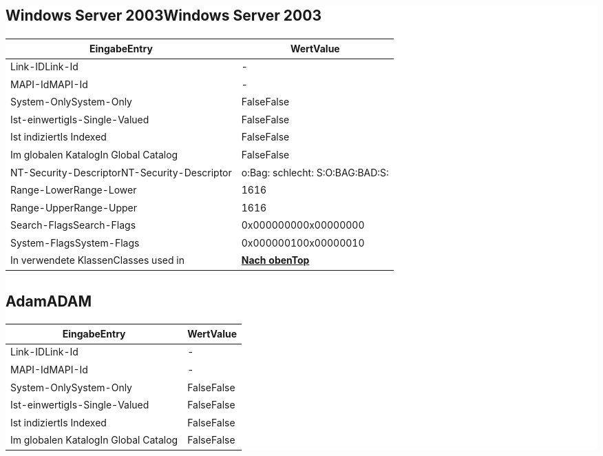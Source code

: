 

## <a name="windows-server-2003"></a><span data-ttu-id="d3263-161">Windows Server 2003</span><span class="sxs-lookup"><span data-stu-id="d3263-161">Windows Server 2003</span></span>



| <span data-ttu-id="d3263-162">Eingabe</span><span class="sxs-lookup"><span data-stu-id="d3263-162">Entry</span></span> | <span data-ttu-id="d3263-163">Wert</span><span class="sxs-lookup"><span data-stu-id="d3263-163">Value</span></span> |
|------------------------|---------------------------------|
| <span data-ttu-id="d3263-164">Link-ID</span><span class="sxs-lookup"><span data-stu-id="d3263-164">Link-Id</span></span>                | \-                              |
| <span data-ttu-id="d3263-165">MAPI-Id</span><span class="sxs-lookup"><span data-stu-id="d3263-165">MAPI-Id</span></span>                | \-                              |
| <span data-ttu-id="d3263-166">System-Only</span><span class="sxs-lookup"><span data-stu-id="d3263-166">System-Only</span></span>            | <span data-ttu-id="d3263-167">False</span><span class="sxs-lookup"><span data-stu-id="d3263-167">False</span></span>                           |
| <span data-ttu-id="d3263-168">Ist-einwertig</span><span class="sxs-lookup"><span data-stu-id="d3263-168">Is-Single-Valued</span></span>       | <span data-ttu-id="d3263-169">False</span><span class="sxs-lookup"><span data-stu-id="d3263-169">False</span></span>                           |
| <span data-ttu-id="d3263-170">Ist indiziert</span><span class="sxs-lookup"><span data-stu-id="d3263-170">Is Indexed</span></span>             | <span data-ttu-id="d3263-171">False</span><span class="sxs-lookup"><span data-stu-id="d3263-171">False</span></span>                           |
| <span data-ttu-id="d3263-172">Im globalen Katalog</span><span class="sxs-lookup"><span data-stu-id="d3263-172">In Global Catalog</span></span>      | <span data-ttu-id="d3263-173">False</span><span class="sxs-lookup"><span data-stu-id="d3263-173">False</span></span>                           |
| <span data-ttu-id="d3263-174">NT-Security-Descriptor</span><span class="sxs-lookup"><span data-stu-id="d3263-174">NT-Security-Descriptor</span></span> | <span data-ttu-id="d3263-175">o:Bag: schlecht: S:</span><span class="sxs-lookup"><span data-stu-id="d3263-175">O:BAG:BAD:S:</span></span>                    |
| <span data-ttu-id="d3263-176">Range-Lower</span><span class="sxs-lookup"><span data-stu-id="d3263-176">Range-Lower</span></span>            | <span data-ttu-id="d3263-177">16</span><span class="sxs-lookup"><span data-stu-id="d3263-177">16</span></span>                              |
| <span data-ttu-id="d3263-178">Range-Upper</span><span class="sxs-lookup"><span data-stu-id="d3263-178">Range-Upper</span></span>            | <span data-ttu-id="d3263-179">16</span><span class="sxs-lookup"><span data-stu-id="d3263-179">16</span></span>                              |
| <span data-ttu-id="d3263-180">Search-Flags</span><span class="sxs-lookup"><span data-stu-id="d3263-180">Search-Flags</span></span>           | <span data-ttu-id="d3263-181">0x00000000</span><span class="sxs-lookup"><span data-stu-id="d3263-181">0x00000000</span></span>                      |
| <span data-ttu-id="d3263-182">System-Flags</span><span class="sxs-lookup"><span data-stu-id="d3263-182">System-Flags</span></span>           | <span data-ttu-id="d3263-183">0x00000010</span><span class="sxs-lookup"><span data-stu-id="d3263-183">0x00000010</span></span>                      |
| <span data-ttu-id="d3263-184">In verwendete Klassen</span><span class="sxs-lookup"><span data-stu-id="d3263-184">Classes used in</span></span>        | [<span data-ttu-id="d3263-185">**Nach oben**</span><span class="sxs-lookup"><span data-stu-id="d3263-185">**Top**</span></span>](c-top.md)<br/> |



## <a name="adam"></a><span data-ttu-id="d3263-186">Adam</span><span class="sxs-lookup"><span data-stu-id="d3263-186">ADAM</span></span>



| <span data-ttu-id="d3263-187">Eingabe</span><span class="sxs-lookup"><span data-stu-id="d3263-187">Entry</span></span> | <span data-ttu-id="d3263-188">Wert</span><span class="sxs-lookup"><span data-stu-id="d3263-188">Value</span></span> |
|------------------------|---------------------------------|
| <span data-ttu-id="d3263-189">Link-ID</span><span class="sxs-lookup"><span data-stu-id="d3263-189">Link-Id</span></span>                | \-                              |
| <span data-ttu-id="d3263-190">MAPI-Id</span><span class="sxs-lookup"><span data-stu-id="d3263-190">MAPI-Id</span></span>                | \-                              |
| <span data-ttu-id="d3263-191">System-Only</span><span class="sxs-lookup"><span data-stu-id="d3263-191">System-Only</span></span>            | <span data-ttu-id="d3263-192">False</span><span class="sxs-lookup"><span data-stu-id="d3263-192">False</span></span>                           |
| <span data-ttu-id="d3263-193">Ist-einwertig</span><span class="sxs-lookup"><span data-stu-id="d3263-193">Is-Single-Valued</span></span>       | <span data-ttu-id="d3263-194">False</span><span class="sxs-lookup"><span data-stu-id="d3263-194">False</span></span>                           |
| <span data-ttu-id="d3263-195">Ist indiziert</span><span class="sxs-lookup"><span data-stu-id="d3263-195">Is Indexed</span></span>             | <span data-ttu-id="d3263-196">False</span><span class="sxs-lookup"><span data-stu-id="d3263-196">False</span></span>                           |
| <span data-ttu-id="d3263-197">Im globalen Katalog</span><span class="sxs-lookup"><span data-stu-id="d3263-197">In Global Catalog</span></span>      | <span data-ttu-id="d3263-198">False</span><span class="sxs-lookup"><span data-stu-id="d3263-198">False</span></span>                           |